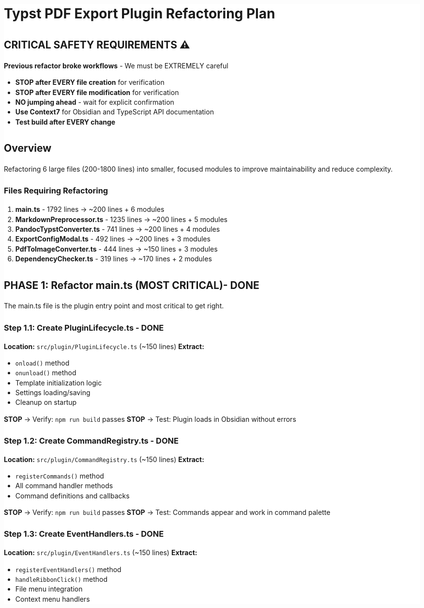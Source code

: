 # Typst PDF Export Plugin Refactoring Plan

## CRITICAL SAFETY REQUIREMENTS ⚠️
**Previous refactor broke workflows** - We must be EXTREMELY careful
- **STOP after EVERY file creation** for verification
- **STOP after EVERY file modification** for verification  
- **NO jumping ahead** - wait for explicit confirmation
- **Use Context7** for Obsidian and TypeScript API documentation
- **Test build after EVERY change**

## Overview
Refactoring 6 large files (200-1800 lines) into smaller, focused modules to improve maintainability and reduce complexity.

### Files Requiring Refactoring
1. **main.ts** - 1792 lines → ~200 lines + 6 modules
2. **MarkdownPreprocessor.ts** - 1235 lines → ~200 lines + 5 modules
3. **PandocTypstConverter.ts** - 741 lines → ~200 lines + 4 modules
4. **ExportConfigModal.ts** - 492 lines → ~200 lines + 3 modules
5. **PdfToImageConverter.ts** - 444 lines → ~150 lines + 3 modules
6. **DependencyChecker.ts** - 319 lines → ~170 lines + 2 modules

## PHASE 1: Refactor main.ts (MOST CRITICAL)- DONE

The main.ts file is the plugin entry point and most critical to get right.

### Step 1.1: Create PluginLifecycle.ts - DONE
**Location:** `src/plugin/PluginLifecycle.ts` (~150 lines)
**Extract:**
- `onload()` method
- `onunload()` method  
- Template initialization logic
- Settings loading/saving
- Cleanup on startup

**STOP** → Verify: `npm run build` passes
**STOP** → Test: Plugin loads in Obsidian without errors

### Step 1.2: Create CommandRegistry.ts - DONE
**Location:** `src/plugin/CommandRegistry.ts` (~150 lines)
**Extract:**
- `registerCommands()` method
- All command handler methods
- Command definitions and callbacks

**STOP** → Verify: `npm run build` passes
**STOP** → Test: Commands appear and work in command palette

### Step 1.3: Create EventHandlers.ts - DONE
**Location:** `src/plugin/EventHandlers.ts` (~150 lines)
**Extract:**
- `registerEventHandlers()` method
- `handleRibbonClick()` method
- File menu integration
- Context menu handlers
